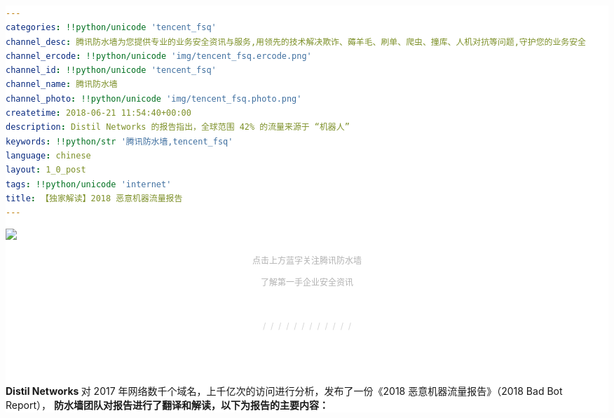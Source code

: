 ```yaml
---
categories: !!python/unicode 'tencent_fsq'
channel_desc: 腾讯防水墙为您提供专业的业务安全资讯与服务,用领先的技术解决欺诈、薅羊毛、刷单、爬虫、撞库、人机对抗等问题,守护您的业务安全
channel_ercode: !!python/unicode 'img/tencent_fsq.ercode.png'
channel_id: !!python/unicode 'tencent_fsq'
channel_name: 腾讯防水墙
channel_photo: !!python/unicode 'img/tencent_fsq.photo.png'
createtime: 2018-06-21 11:54:40+00:00
description: Distil Networks 的报告指出，全球范围 42% 的流量来源于 “机器人”
keywords: !!python/str '腾讯防水墙,tencent_fsq'
language: chinese
layout: 1_0_post
tags: !!python/unicode 'internet'
title: 【独家解读】2018 恶意机器流量报告
---
```

<div class="rich_media_content" id="js_content">
<section class="xmteditor" data-label="powered by xmt.cn" data-tools="新媒体管家" style="display:none;">
</section>
<p style="white-space: normal;">
<img class="" data-backh="74" data-backw="558" data-before-oversubscription-url="https://mmbiz.qpic.cn/mmbiz_png/kEQaY0b2qU00NhCuqbvazwICJskdmtGLmgqIiaEYmB2FvfthQ2qj2iaa2nbiaqfjM5PM7LQ2yhck5eTdKoicBeUrqg/640?wx_fmt=png" data-copyright="0" data-ratio="0.1334723670490094" data-s="300,640" data-src="" data-type="png" data-w="959" src="{{ '/img/kEQaY0b2qU00NhCuqbvazwICJskdmtGLmgqIiaEYmB2FvfthQ2qj2iaa2nbiaqfjM5PM7LQ2yhck5eTdKoicBeUrqg.png' | prepend: site.img | replace: '//','/' }}" style="width: 769px;"/>
<br/>
</p>
<p style="white-space: normal;text-align: center;line-height: normal;">
<span style="font-size: 12px;color: rgb(178, 178, 178);">
          点击上方蓝字关注腾讯防水墙
         </span>
</p>
<p style="white-space: normal;text-align: center;line-height: normal;">
<span style="font-size: 12px;color: rgb(178, 178, 178);">
          了解第一手企业安全资讯
         </span>
</p>
<p style="white-space: normal;text-align: center;line-height: normal;">
<span style="font-size: 12px;color: rgb(178, 178, 178);">
<br/>
</span>
</p>
<p style="white-space: normal;text-align: center;line-height: normal;">
<span style="color: rgb(214, 214, 214);font-size: 12px;">
          /  /  /  /  /  /  /  /  /  /  /  /
         </span>
</p>
<p style="white-space: normal;text-align: center;line-height: normal;">
<span style="color: rgb(214, 214, 214);font-size: 12px;">
<br/>
</span>
</p>
<p style="white-space: normal;text-align: center;line-height: normal;">
<span style="color: rgb(214, 214, 214);font-size: 12px;">
<br/>
</span>
</p>
<p style="white-space: normal;">
<strong style="font-size: 14px;">
          Distil Networks
         </strong>
<span style="font-size: 14px;">
          对 2017 年网络数千个域名，上千亿次的访问进行分析，发布了一份《2018 恶意机器流量报告》（2018 Bad Bot Report），
          <strong>
           防水墙团队对报告进行了翻译和解读，以下为报告的主要内容：
          </strong>